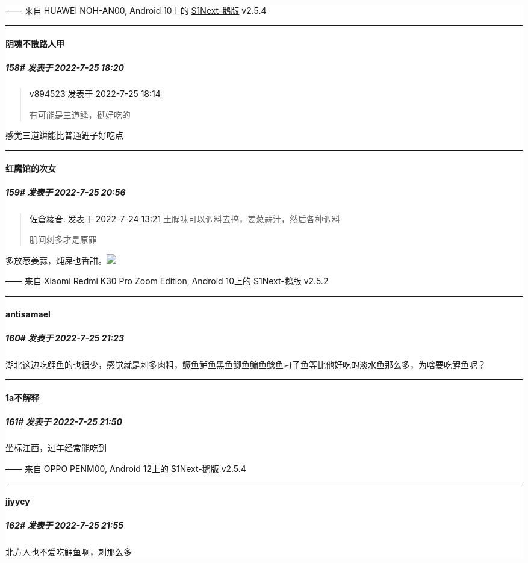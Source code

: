 —— 来自 HUAWEI NOH-AN00, Android 10上的 [S1Next-鹅版](https://github.com/ykrank/S1-Next/releases) v2.5.4

*****

####  阴魂不散路人甲  
##### 158#       发表于 2022-7-25 18:20

<blockquote><a href="httphttps://bbs.saraba1st.com/2b/forum.php?mod=redirect&amp;goto=findpost&amp;pid=56797070&amp;ptid=2082914" target="_blank">v894523 发表于 2022-7-25 18:14</a>

有可能是三道鳞，挺好吃的</blockquote>
感觉三道鳞能比普通鲤子好吃点



*****

####  红魔馆的次女  
##### 159#       发表于 2022-7-25 20:56

<blockquote><a href="httphttps://bbs.saraba1st.com/2b/forum.php?mod=redirect&amp;goto=findpost&amp;pid=56775734&amp;ptid=2082914" target="_blank">佐倉綾音. 发表于 2022-7-24 13:21</a>
土腥味可以调料去搞，姜葱蒜汁，然后各种调料

肌间刺多才是原罪</blockquote>
多放葱姜蒜，炖屎也香甜。<img src="https://static.saraba1st.com/image/smiley/face2017/252.png" referrerpolicy="no-referrer">

—— 来自 Xiaomi Redmi K30 Pro Zoom Edition, Android 10上的 [S1Next-鹅版](https://github.com/ykrank/S1-Next/releases) v2.5.2



*****

####  antisamael  
##### 160#       发表于 2022-7-25 21:23

湖北这边吃鲤鱼的也很少，感觉就是刺多肉粗，鳜鱼鲈鱼黑鱼鲫鱼鳊鱼鲶鱼刁子鱼等比他好吃的淡水鱼那么多，为啥要吃鲤鱼呢？



*****

####  1a不解释  
##### 161#       发表于 2022-7-25 21:50

坐标江西，过年经常能吃到

—— 来自 OPPO PENM00, Android 12上的 [S1Next-鹅版](https://github.com/ykrank/S1-Next/releases) v2.5.4



*****

####  jjyycy  
##### 162#       发表于 2022-7-25 21:55

北方人也不爱吃鲤鱼啊，刺那么多

